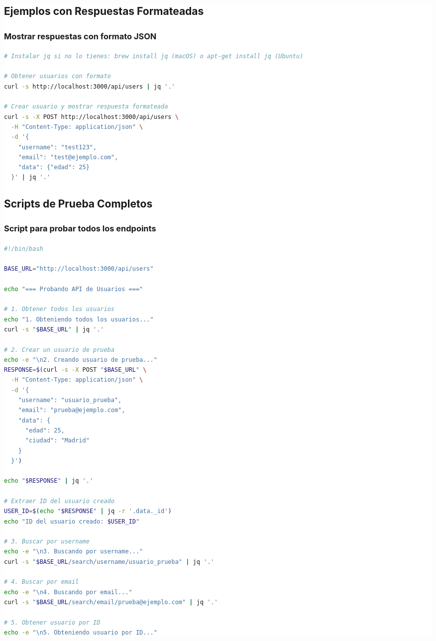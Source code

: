 ## Ejemplos con Respuestas Formateadas

### Mostrar respuestas con formato JSON
```bash
# Instalar jq si no lo tienes: brew install jq (macOS) o apt-get install jq (Ubuntu)

# Obtener usuarios con formato
curl -s http://localhost:3000/api/users | jq '.'

# Crear usuario y mostrar respuesta formateada
curl -s -X POST http://localhost:3000/api/users \
  -H "Content-Type: application/json" \
  -d '{
    "username": "test123",
    "email": "test@ejemplo.com",
    "data": {"edad": 25}
  }' | jq '.'
```

## Scripts de Prueba Completos

### Script para probar todos los endpoints
```bash
#!/bin/bash

BASE_URL="http://localhost:3000/api/users"

echo "=== Probando API de Usuarios ==="

# 1. Obtener todos los usuarios
echo "1. Obteniendo todos los usuarios..."
curl -s "$BASE_URL" | jq '.'

# 2. Crear un usuario de prueba
echo -e "\n2. Creando usuario de prueba..."
RESPONSE=$(curl -s -X POST "$BASE_URL" \
  -H "Content-Type: application/json" \
  -d '{
    "username": "usuario_prueba",
    "email": "prueba@ejemplo.com",
    "data": {
      "edad": 25,
      "ciudad": "Madrid"
    }
  }')

echo "$RESPONSE" | jq '.'

# Extraer ID del usuario creado
USER_ID=$(echo "$RESPONSE" | jq -r '.data._id')
echo "ID del usuario creado: $USER_ID"

# 3. Buscar por username
echo -e "\n3. Buscando por username..."
curl -s "$BASE_URL/search/username/usuario_prueba" | jq '.'

# 4. Buscar por email
echo -e "\n4. Buscando por email..."
curl -s "$BASE_URL/search/email/prueba@ejemplo.com" | jq '.'

# 5. Obtener usuario por ID
echo -e "\n5. Obteniendo usuario por ID..."
```